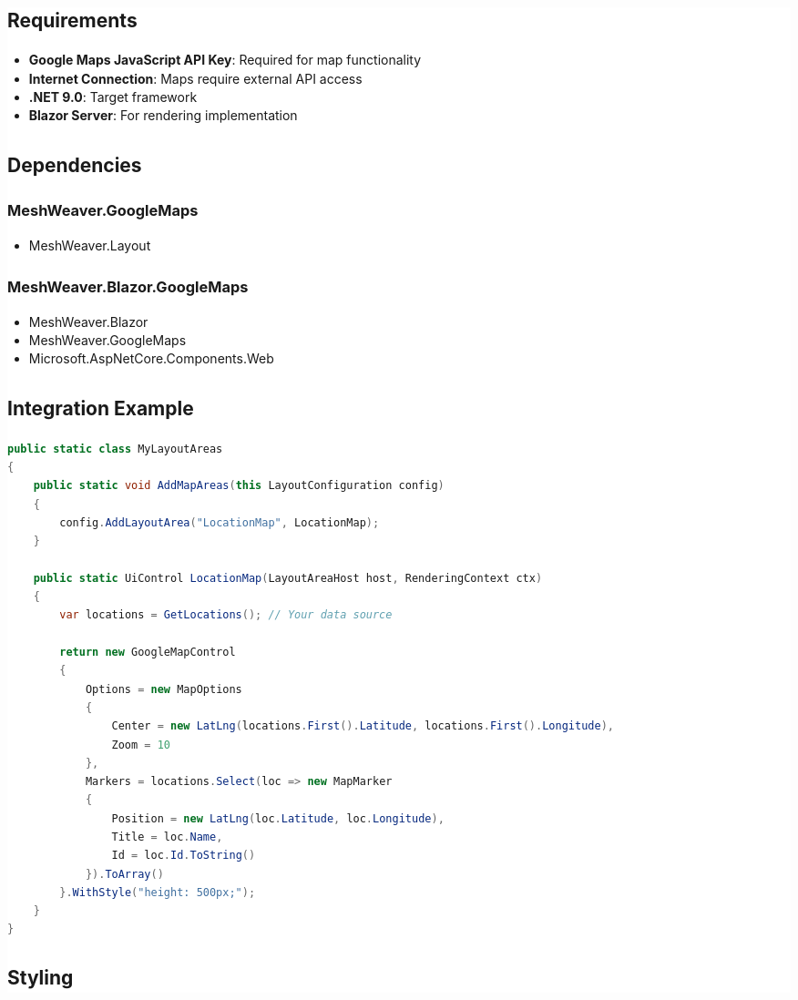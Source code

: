 ## Requirements

- **Google Maps JavaScript API Key**: Required for map functionality
- **Internet Connection**: Maps require external API access
- **.NET 9.0**: Target framework
- **Blazor Server**: For rendering implementation

## Dependencies

### MeshWeaver.GoogleMaps
- MeshWeaver.Layout

### MeshWeaver.Blazor.GoogleMaps
- MeshWeaver.Blazor
- MeshWeaver.GoogleMaps
- Microsoft.AspNetCore.Components.Web

## Integration Example

```csharp
public static class MyLayoutAreas
{
    public static void AddMapAreas(this LayoutConfiguration config)
    {
        config.AddLayoutArea("LocationMap", LocationMap);
    }

    public static UiControl LocationMap(LayoutAreaHost host, RenderingContext ctx)
    {
        var locations = GetLocations(); // Your data source

        return new GoogleMapControl
        {
            Options = new MapOptions
            {
                Center = new LatLng(locations.First().Latitude, locations.First().Longitude),
                Zoom = 10
            },
            Markers = locations.Select(loc => new MapMarker
            {
                Position = new LatLng(loc.Latitude, loc.Longitude),
                Title = loc.Name,
                Id = loc.Id.ToString()
            }).ToArray()
        }.WithStyle("height: 500px;");
    }
}
```

## Styling
